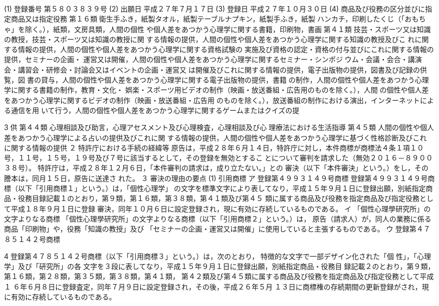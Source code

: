 (1) 登録番号 第５８０３８３９号 
(2) 出願日 平成２７年７月１７日 
(3) 登録日 平成２７年１０月３０日 
(4) 商品及び役務の区分並びに指定商品又は指定役務 
 第１６類  衛生手ふき，紙製タオル，紙製テーブルナプキン，紙製手ふき，紙製
ハンカチ，印刷したくじ（「おもちゃ」を除く。），紙類，文房具類，人間の個性
や個人差をあつかう心理学に関する書籍，印刷物，書画 
  第４１類  技芸・スポーツ又は知識の教授，技芸・スポーツ又は知識の教授に関
する情報の提供，人間の個性や個人差をあつかう心理学に関する知識の教授及びこ
れに関する情報の提供，人間の個性や個人差をあつかう心理学に関する資格試験の
実施及び資格の認定・資格の付与並びにこれに関する情報の提供，セミナーの企画・
運営又は開催，人間の個性や個人差をあつかう心理学に関するセミナー・シンポジ
ウム・会議・会合・講演会・講習会・研修会・討論会又はイベントの企画・運営又
は開催及びこれに関する情報の提供，電子出版物の提供，図書及び記録の供覧，図
書の貸与，人間の個性や個人差をあつかう心理学に関する電子出版物の提供，書籍
の制作，人間の個性や個人差をあつかう心理学に関する書籍の制作，教育・文化・
娯楽・スポーツ用ビデオの制作（映画・放送番組・広告用のものを除く。），人間
の個性や個人差をあつかう心理学に関するビデオの制作（映画・放送番組・広告用
のものを除く。），放送番組の制作における演出，インターネットによる通信を用
いて行う，人間の個性や個人差をあつかう心理学に関するゲームまたはクイズの提
 
 3 
供 
  第４４類  心理相談及び助言，心理アセスメント及び心理検査，心理相談及び心
理療法における生活指導 
  第４５類  人間の個性や個人差をあつかう心理学による占いの提供及びこれに関
する情報の提供，人間の個性や個人差をあつかう心理学に基づく性格診断及びこれ
に関する情報の提供 
２ 特許庁における手続の経緯等 
原告は，平成２８年６月１４日，特許庁に対し，本件商標が商標法４条１項１０
号，１１号，１５号，１９号及び７号に該当するとして，その登録を無効とするこ
とについて審判を請求した（無効２０１６－８９００３８号）。 
特許庁は，平成２８年１２月６日，「本件審判の請求は，成り立たない。」との
審決（以下「本件審決」という。）をし，その謄本は，同月１５日，原告に送達さ
れた。 
３ 審決の理由の要点 
(1) 引用商標 
ア 登録第４９９３１４９号商標 
登録第４９９３１４９号商標（以下「引用商標１」という。）は，「個性心理学」
の文字を標準文字により表してなり，平成１５年９月１日に登録出願，別紙指定商
品・役務目録記載１のとおり，第９類，第１６類，第３８類，第４１類及び第４５
類に属する商品及び役務を指定商品及び指定役務として平成１８年９月１日に登録
審決，同年１０月６日に設定登録され，現に有効に存続しているものである。 
イ 「個性心理學研究所」の文字よりなる商標 
「個性心理學研究所」の文字よりなる商標（以下「引用商標２」という。）は，
原告（請求人）が，同人の業務に係る商品「印刷物」や，役務「知識の教授」及び
「セミナーの企画・運営又は開催」に使用していると主張するものである。 
ウ 登録第４７８５１４２号商標 
 
 4 
登録第４７８５１４２号商標（以下「引用商標３」という。）は，次のとおり，
特徴的な文字で一部デザイン化された「個 性」，「心理学」及び「研究所」の各
文字を３段に表してなり，平成１５年９月１日に登録出願，別紙指定商品・役務目
録記載２のとおり，第９類，第１６類，第２８類，第３５類，第３８類，第４１類，
第４２類及び第４５類に属する商品及び役務を指定商品及び指定役務として平成１
６年６月８日に登録査定，同年７月９日に設定登録され，その後，平成２６年５月
１３日に商標権の存続期間の更新登録がされ，現に有効に存続しているものである。 
 
